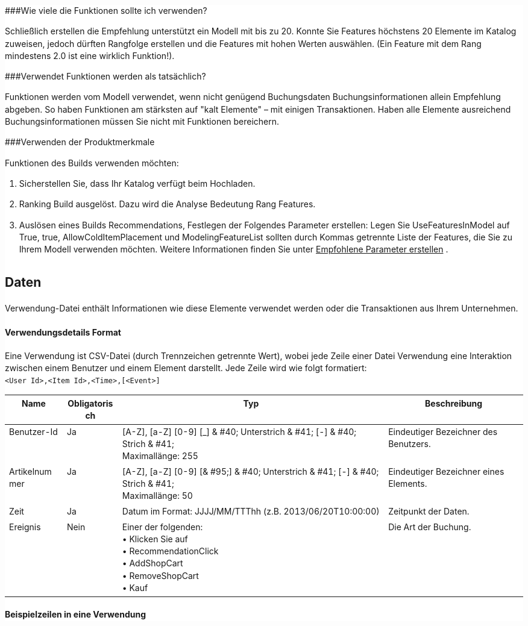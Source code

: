 
###<a name="how-manywhich-features-should-i-use"></a>Wie viele die Funktionen sollte ich verwenden?


Schließlich erstellen die Empfehlung unterstützt ein Modell mit bis zu 20. Konnte Sie Features höchstens 20 Elemente im Katalog zuweisen, jedoch dürften Rangfolge erstellen und die Features mit hohen Werten auswählen. (Ein Feature mit dem Rang mindestens 2.0 ist eine wirklich Funktion!). 


###<a name="when-are-features-actually-used"></a>Verwendet Funktionen werden als tatsächlich?

Funktionen werden vom Modell verwendet, wenn nicht genügend Buchungsdaten Buchungsinformationen allein Empfehlung abgeben. So haben Funktionen am stärksten auf "kalt Elemente" – mit einigen Transaktionen. Haben alle Elemente ausreichend Buchungsinformationen müssen Sie nicht mit Funktionen bereichern.


###<a name="using-product-features"></a>Verwenden der Produktmerkmale

Funktionen des Builds verwenden möchten:

1. Sicherstellen Sie, dass Ihr Katalog verfügt beim Hochladen.

2. Ranking Build ausgelöst. Dazu wird die Analyse Bedeutung Rang Features.

3. Auslösen eines Builds Recommendations, Festlegen der Folgendes Parameter erstellen: Legen Sie UseFeaturesInModel auf True, true, AllowColdItemPlacement und ModelingFeatureList sollten durch Kommas getrennte Liste der Features, die Sie zu Ihrem Modell verwenden möchten. Weitere Informationen finden Sie unter [Empfohlene Parameter erstellen](https://westus.dev.cognitive.microsoft.com/docs/services/Recommendations.V4.0/operations/56f30d77eda5650db055a3d0) .





## <a name="usage-data"></a>Daten ##
Verwendung-Datei enthält Informationen wie diese Elemente verwendet werden oder die Transaktionen aus Ihrem Unternehmen.

#### <a name="usage-format-details"></a>Verwendungsdetails Format
Eine Verwendung ist CSV-Datei (durch Trennzeichen getrennte Wert), wobei jede Zeile einer Datei Verwendung eine Interaktion zwischen einem Benutzer und einem Element darstellt. Jede Zeile wird wie folgt formatiert:<br>
`<User Id>,<Item Id>,<Time>,[<Event>]`



| Name  | Obligatorisch | Typ | Beschreibung
|-------|------------|------|---------------
|Benutzer-Id|         Ja|[A-Z], [a-Z] [0-9] [_] & #40; Unterstrich & #41; [-] & #40; Strich & #41;<br> Maximallänge: 255 |Eindeutiger Bezeichner des Benutzers.
|Artikelnummer|Ja|[A-Z], [a-Z] [0-9] [& #95;] & #40; Unterstrich & #41; [-] & #40; Strich & #41;<br> Maximallänge: 50|Eindeutiger Bezeichner eines Elements.
|Zeit|Ja|Datum im Format: JJJJ/MM/TTThh (z.B. 2013/06/20T10:00:00)|Zeitpunkt der Daten.
|Ereignis|Nein | Einer der folgenden:<br>• Klicken Sie auf<br>• RecommendationClick<br>• AddShopCart<br>• RemoveShopCart<br>• Kauf| Die Art der Buchung. |

#### <a name="sample-rows-in-a-usage-file"></a>Beispielzeilen in eine Verwendung
